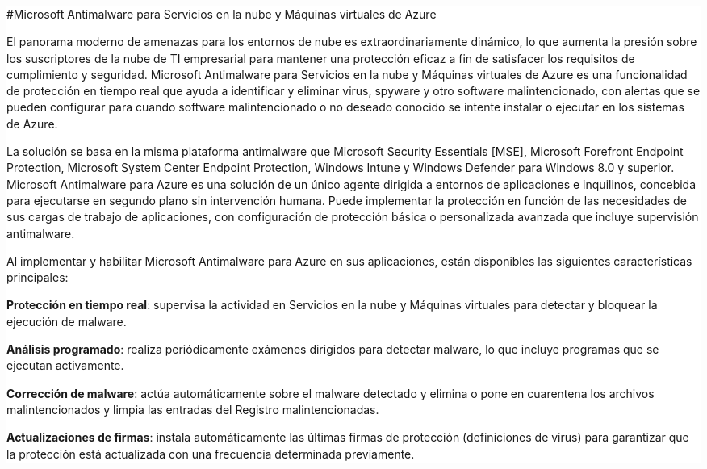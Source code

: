 <properties
   pageTitle="Microsoft Antimalware para Servicios en la nube y Máquinas virtuales de Azure | Microsoft Azure"
   description="Este artículo proporciona una introducción a la arquitectura de Microsoft Antimalware para Azure. Incluye los escenarios y las configuraciones admitidos para habilitar, configurar e implementar protección para Servicios en la nube y Máquinas virtuales de Azure. Trataremos las funciones básicas de configuración, administración y supervisión mediante las API de Administración de servicios de Microsoft Azure, los scripts de PowerShell, el Portal de administración de Azure y Visual Studio."
   services="security"
   documentationCenter="na"
   authors="YuriDio"
   manager="swadhwa"
   editor=""/>

<tags
   ms.service="security"
   ms.devlang="na"
   ms.topic="article"
   ms.tgt_pltfrm="na"
   ms.workload="na"
   ms.date="05/23/2016"
   ms.author="yuridio"/>

#Microsoft Antimalware para Servicios en la nube y Máquinas virtuales de Azure

El panorama moderno de amenazas para los entornos de nube es extraordinariamente dinámico, lo que aumenta la presión sobre los suscriptores de la nube de TI empresarial para mantener una protección eficaz a fin de satisfacer los requisitos de cumplimiento y seguridad. Microsoft Antimalware para Servicios en la nube y Máquinas virtuales de Azure es una funcionalidad de protección en tiempo real que ayuda a identificar y eliminar virus, spyware y otro software malintencionado, con alertas que se pueden configurar para cuando software malintencionado o no deseado conocido se intente instalar o ejecutar en los sistemas de Azure.

La solución se basa en la misma plataforma antimalware que Microsoft Security Essentials [MSE], Microsoft Forefront Endpoint Protection, Microsoft System Center Endpoint Protection, Windows Intune y Windows Defender para Windows 8.0 y superior. Microsoft Antimalware para Azure es una solución de un único agente dirigida a entornos de aplicaciones e inquilinos, concebida para ejecutarse en segundo plano sin intervención humana. Puede implementar la protección en función de las necesidades de sus cargas de trabajo de aplicaciones, con configuración de protección básica o personalizada avanzada que incluye supervisión antimalware.

Al implementar y habilitar Microsoft Antimalware para Azure en sus aplicaciones, están disponibles las siguientes características principales:

**Protección en tiempo real**: supervisa la actividad en Servicios en la nube y Máquinas virtuales para detectar y bloquear la ejecución de malware.

**Análisis programado**: realiza periódicamente exámenes dirigidos para detectar malware, lo que incluye programas que se ejecutan activamente.

**Corrección de malware**: actúa automáticamente sobre el malware detectado y elimina o pone en cuarentena los archivos malintencionados y limpia las entradas del Registro malintencionadas.

**Actualizaciones de firmas**: instala automáticamente las últimas firmas de protección (definiciones de virus) para garantizar que la protección está actualizada con una frecuencia determinada previamente.
